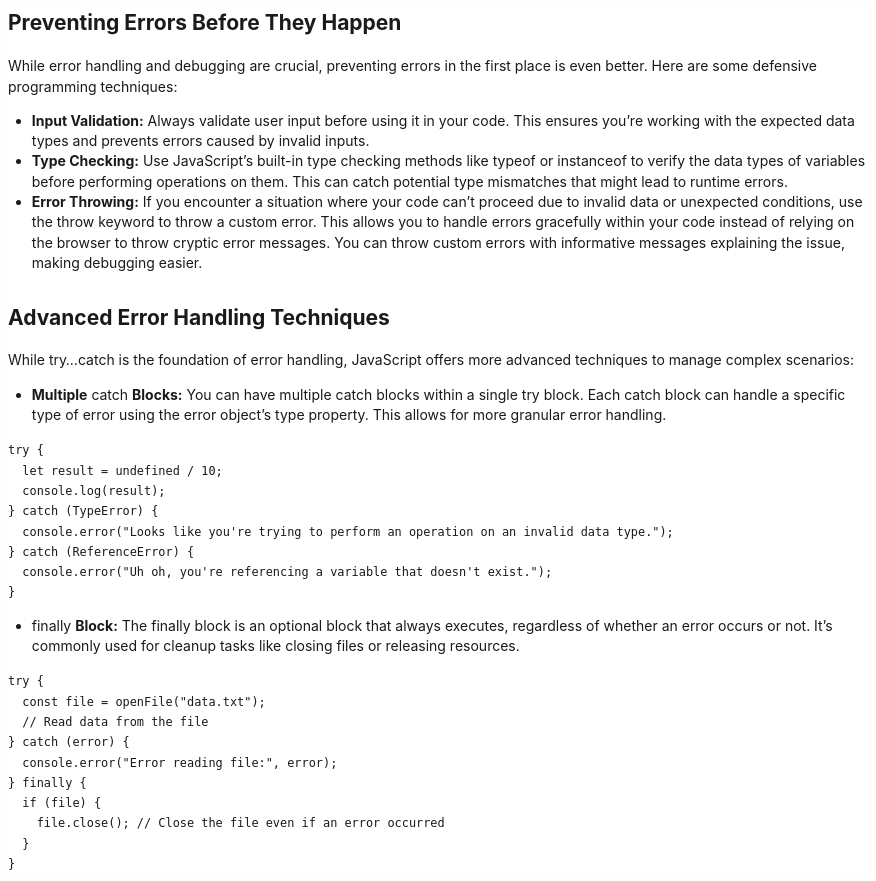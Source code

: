 
Preventing Errors Before They Happen
------------------------------------


While error handling and debugging are crucial, preventing errors in the first place is even better. Here are some defensive programming techniques:


* **Input Validation:** Always validate user input before using it in your code. This ensures you’re working with the expected data types and prevents errors caused by invalid inputs.
* **Type Checking:** Use JavaScript’s built-in type checking methods like typeof or instanceof to verify the data types of variables before performing operations on them. This can catch potential type mismatches that might lead to runtime errors.
* **Error Throwing:** If you encounter a situation where your code can’t proceed due to invalid data or unexpected conditions, use the throw keyword to throw a custom error. This allows you to handle errors gracefully within your code instead of relying on the browser to throw cryptic error messages. You can throw custom errors with informative messages explaining the issue, making debugging easier.


Advanced Error Handling Techniques
----------------------------------


While try…catch is the foundation of error handling, JavaScript offers more advanced techniques to manage complex scenarios:


* **Multiple** catch **Blocks:** You can have multiple catch blocks within a single try block. Each catch block can handle a specific type of error using the error object’s type property. This allows for more granular error handling.



```
try {
  let result = undefined / 10;
  console.log(result);
} catch (TypeError) {
  console.error("Looks like you're trying to perform an operation on an invalid data type.");
} catch (ReferenceError) {
  console.error("Uh oh, you're referencing a variable that doesn't exist.");
}
```


* finally **Block:** The finally block is an optional block that always executes, regardless of whether an error occurs or not. It’s commonly used for cleanup tasks like closing files or releasing resources.



```
try {
  const file = openFile("data.txt");
  // Read data from the file
} catch (error) {
  console.error("Error reading file:", error);
} finally {
  if (file) {
    file.close(); // Close the file even if an error occurred
  }
}
```
